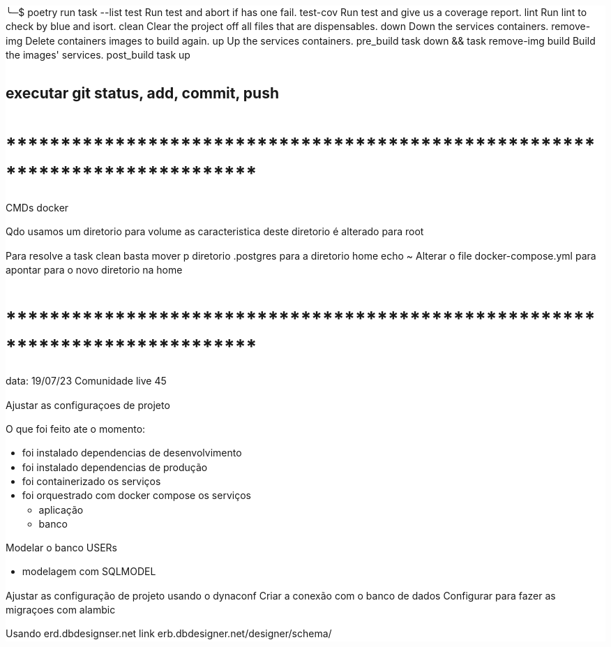 
╰─$ poetry run task --list
test       Run test and abort if has one fail.
test-cov   Run test and give us a coverage report.
lint       Run lint to check by blue and isort.
clean      Clear the project off all files that are dispensables.
down       Down the services containers.
remove-img Delete containers images to build again.
up         Up the services containers.
pre_build  task down && task remove-img
build      Build the images' services.
post_build task up


## executar git status, add, commit, push


# *****************************************************************************

 CMDs docker
  
  
  Qdo usamos um diretorio para volume as caracteristica deste diretorio é alterado para root
  
  Para resolve a task clean basta mover p diretorio .postgres para a diretorio home echo ~
  Alterar o file docker-compose.yml para apontar para o novo diretorio na home
 
 

# *****************************************************************************

data: 19/07/23 Comunidade live 45

Ajustar as configuraçoes de projeto

O que foi feito ate o momento:
 - foi instalado dependencias de desenvolvimento
 - foi instalado dependencias de produção
 - foi containerizado os serviços
 - foi orquestrado com docker compose os serviços
   - aplicação
   - banco
   
 Modelar o banco USERs
 - modelagem com SQLMODEL
 
 Ajustar as configuração de projeto usando o dynaconf
 Criar a conexão com o banco de dados
 Configurar para fazer as migraçoes com alambic
 
 Usando erd.dbdesignser.net 
    link erb.dbdesigner.net/designer/schema/
